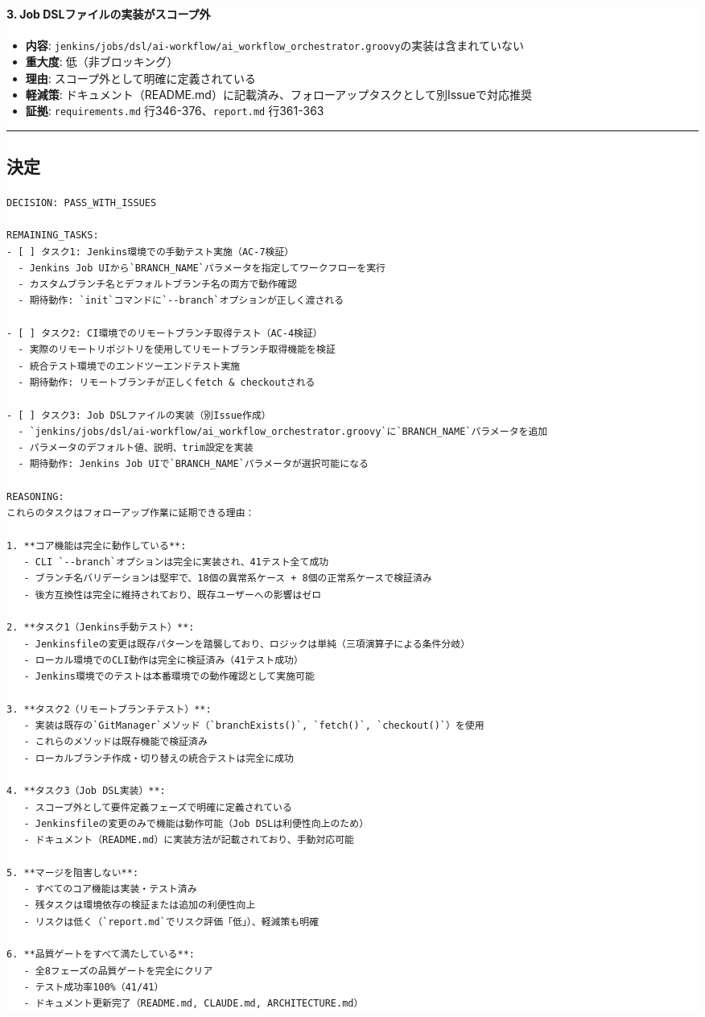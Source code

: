 #### 3. Job DSLファイルの実装がスコープ外
- **内容**: `jenkins/jobs/dsl/ai-workflow/ai_workflow_orchestrator.groovy`の実装は含まれていない
- **重大度**: 低（非ブロッキング）
- **理由**: スコープ外として明確に定義されている
- **軽減策**: ドキュメント（README.md）に記載済み、フォローアップタスクとして別Issueで対応推奨
- **証拠**: `requirements.md` 行346-376、`report.md` 行361-363

---

## 決定

```
DECISION: PASS_WITH_ISSUES

REMAINING_TASKS:
- [ ] タスク1: Jenkins環境での手動テスト実施（AC-7検証）
  - Jenkins Job UIから`BRANCH_NAME`パラメータを指定してワークフローを実行
  - カスタムブランチ名とデフォルトブランチ名の両方で動作確認
  - 期待動作: `init`コマンドに`--branch`オプションが正しく渡される

- [ ] タスク2: CI環境でのリモートブランチ取得テスト（AC-4検証）
  - 実際のリモートリポジトリを使用してリモートブランチ取得機能を検証
  - 統合テスト環境でのエンドツーエンドテスト実施
  - 期待動作: リモートブランチが正しくfetch & checkoutされる

- [ ] タスク3: Job DSLファイルの実装（別Issue作成）
  - `jenkins/jobs/dsl/ai-workflow/ai_workflow_orchestrator.groovy`に`BRANCH_NAME`パラメータを追加
  - パラメータのデフォルト値、説明、trim設定を実装
  - 期待動作: Jenkins Job UIで`BRANCH_NAME`パラメータが選択可能になる

REASONING:
これらのタスクはフォローアップ作業に延期できる理由：

1. **コア機能は完全に動作している**:
   - CLI `--branch`オプションは完全に実装され、41テスト全て成功
   - ブランチ名バリデーションは堅牢で、18個の異常系ケース + 8個の正常系ケースで検証済み
   - 後方互換性は完全に維持されており、既存ユーザーへの影響はゼロ

2. **タスク1（Jenkins手動テスト）**:
   - Jenkinsfileの変更は既存パターンを踏襲しており、ロジックは単純（三項演算子による条件分岐）
   - ローカル環境でのCLI動作は完全に検証済み（41テスト成功）
   - Jenkins環境でのテストは本番環境での動作確認として実施可能

3. **タスク2（リモートブランチテスト）**:
   - 実装は既存の`GitManager`メソッド（`branchExists()`, `fetch()`, `checkout()`）を使用
   - これらのメソッドは既存機能で検証済み
   - ローカルブランチ作成・切り替えの統合テストは完全に成功

4. **タスク3（Job DSL実装）**:
   - スコープ外として要件定義フェーズで明確に定義されている
   - Jenkinsfileの変更のみで機能は動作可能（Job DSLは利便性向上のため）
   - ドキュメント（README.md）に実装方法が記載されており、手動対応可能

5. **マージを阻害しない**:
   - すべてのコア機能は実装・テスト済み
   - 残タスクは環境依存の検証または追加の利便性向上
   - リスクは低く（`report.md`でリスク評価「低」）、軽減策も明確

6. **品質ゲートをすべて満たしている**:
   - 全8フェーズの品質ゲートを完全にクリア
   - テスト成功率100%（41/41）
   - ドキュメント更新完了（README.md, CLAUDE.md, ARCHITECTURE.md）
```
